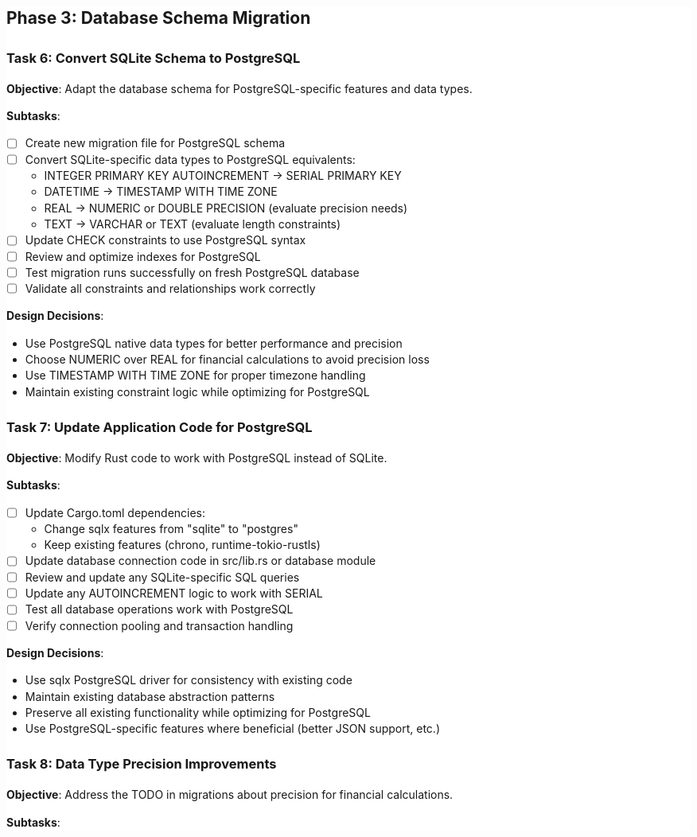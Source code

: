 ## Phase 3: Database Schema Migration

### Task 6: Convert SQLite Schema to PostgreSQL

**Objective**: Adapt the database schema for PostgreSQL-specific features and
data types.

**Subtasks**:

- [ ] Create new migration file for PostgreSQL schema
- [ ] Convert SQLite-specific data types to PostgreSQL equivalents:
  - INTEGER PRIMARY KEY AUTOINCREMENT → SERIAL PRIMARY KEY
  - DATETIME → TIMESTAMP WITH TIME ZONE
  - REAL → NUMERIC or DOUBLE PRECISION (evaluate precision needs)
  - TEXT → VARCHAR or TEXT (evaluate length constraints)
- [ ] Update CHECK constraints to use PostgreSQL syntax
- [ ] Review and optimize indexes for PostgreSQL
- [ ] Test migration runs successfully on fresh PostgreSQL database
- [ ] Validate all constraints and relationships work correctly

**Design Decisions**:

- Use PostgreSQL native data types for better performance and precision
- Choose NUMERIC over REAL for financial calculations to avoid precision loss
- Use TIMESTAMP WITH TIME ZONE for proper timezone handling
- Maintain existing constraint logic while optimizing for PostgreSQL

### Task 7: Update Application Code for PostgreSQL

**Objective**: Modify Rust code to work with PostgreSQL instead of SQLite.

**Subtasks**:

- [ ] Update Cargo.toml dependencies:
  - Change sqlx features from "sqlite" to "postgres"
  - Keep existing features (chrono, runtime-tokio-rustls)
- [ ] Update database connection code in src/lib.rs or database module
- [ ] Review and update any SQLite-specific SQL queries
- [ ] Update any AUTOINCREMENT logic to work with SERIAL
- [ ] Test all database operations work with PostgreSQL
- [ ] Verify connection pooling and transaction handling

**Design Decisions**:

- Use sqlx PostgreSQL driver for consistency with existing code
- Maintain existing database abstraction patterns
- Preserve all existing functionality while optimizing for PostgreSQL
- Use PostgreSQL-specific features where beneficial (better JSON support, etc.)

### Task 8: Data Type Precision Improvements

**Objective**: Address the TODO in migrations about precision for financial
calculations.

**Subtasks**:
